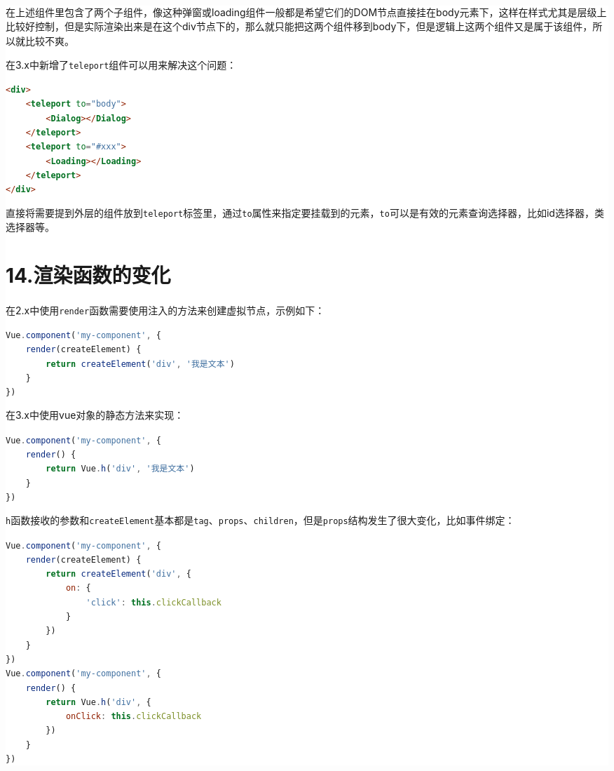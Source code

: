 在上述组件里包含了两个子组件，像这种弹窗或loading组件一般都是希望它们的DOM节点直接挂在body元素下，这样在样式尤其是层级上比较好控制，但是实际渲染出来是在这个div节点下的，那么就只能把这两个组件移到body下，但是逻辑上这两个组件又是属于该组件，所以就比较不爽。

在3.x中新增了`teleport`组件可以用来解决这个问题：

```html
<div>
    <teleport to="body">
    	<Dialog></Dialog>
    </teleport>
    <teleport to="#xxx">
    	<Loading></Loading>
    </teleport>
</div>
```

直接将需要提到外层的组件放到`teleport`标签里，通过`to`属性来指定要挂载到的元素，`to`可以是有效的元素查询选择器，比如id选择器，类选择器等。



# 14.渲染函数的变化

在2.x中使用`render`函数需要使用注入的方法来创建虚拟节点，示例如下：

```js
Vue.component('my-component', {
    render(createElement) {
        return createElement('div', '我是文本')
    }
})
```

在3.x中使用vue对象的静态方法来实现：

```js
Vue.component('my-component', {
    render() {
        return Vue.h('div', '我是文本')
    }
})
```

`h`函数接收的参数和`createElement`基本都是`tag`、`props`、`children`，但是`props`结构发生了很大变化，比如事件绑定：

```js
Vue.component('my-component', {
    render(createElement) {
        return createElement('div', {
            on: {
                'click': this.clickCallback
            }
        })
    }
})
Vue.component('my-component', {
    render() {
        return Vue.h('div', {
            onClick: this.clickCallback
        })
    }
})
```
